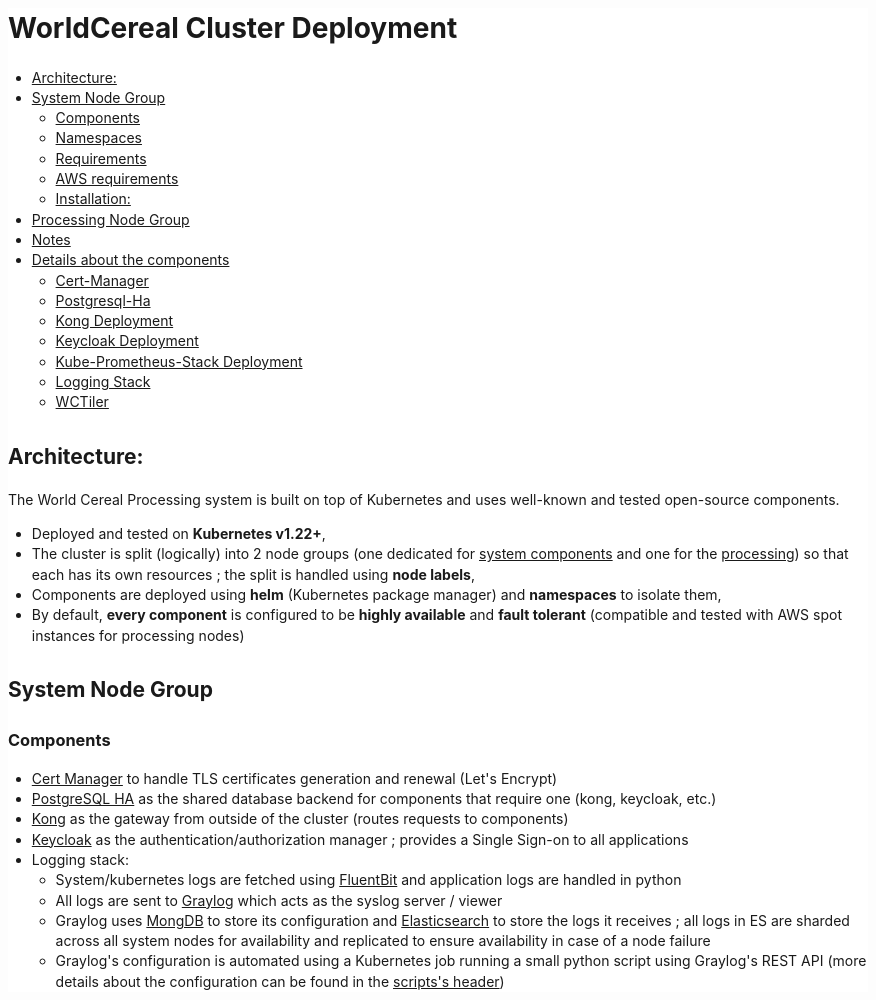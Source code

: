 
# WorldCereal Cluster Deployment



- [Architecture:](#architecture)
- [System Node Group](#system-node-group)
  - [Components](#components)
  - [Namespaces](#namespaces)
  - [Requirements](#requirements)
  - [AWS requirements](#aws-requirements)
  - [Installation:](#installation)
- [Processing Node Group](#processing-node-group)
- [Notes](#notes)
- [Details about the components](#details-about-the-components)
  - [Cert-Manager](#cert-manager)
  - [Postgresql-Ha](#postgresql-ha)
  - [Kong Deployment](#kong-deployment)
  - [Keycloak Deployment](#keycloak-deployment)
  - [Kube-Prometheus-Stack Deployment](#kube-prometheus-stack-deployment)
  - [Logging Stack](#logging-stack)
  - [WCTiler](#wctiler)




## Architecture:

The World Cereal Processing system is built on top of Kubernetes and uses well-known and tested open-source components.

- Deployed and tested on **Kubernetes v1.22+**,
- The cluster is split (logically) into 2 node groups (one dedicated for [system components](#system-node-group) and one for the [processing](#processing-node-group)) so that each has its own resources ; the split is handled using **node labels**,
- Components are deployed using **helm** (Kubernetes package manager) and **namespaces** to isolate them,
- By default, **every component** is configured to be **highly available** and **fault tolerant** (compatible and tested with AWS spot instances for processing nodes)

## System Node Group

### Components

- [Cert Manager](https://github.com/cert-manager/cert-manager) to handle TLS certificates generation and renewal (Let's Encrypt)
- [PostgreSQL HA](https://github.com/bitnami/charts/tree/main/bitnami/postgresql-ha) as the shared database backend for components that require one (kong, keycloak, etc.)
- [Kong](https://github.com/Kong/charts) as the gateway from outside of the cluster (routes requests to components)
- [Keycloak](https://github.com/bitnami/charts/tree/main/bitnami/keycloak/) as the authentication/authorization manager ; provides a Single Sign-on to all applications
- Logging stack:
  - System/kubernetes logs are fetched using [FluentBit](https://github.com/fluent/helm-charts/tree/main/charts/fluent-bit) and application logs are handled in python
  - All logs are sent to [Graylog](https://github.com/KongZ/charts/tree/main/charts/graylog) which acts as the syslog server / viewer
  - Graylog uses [MongDB](https://github.com/bitnami/charts/tree/main/bitnami/mongodb) to store its configuration and [Elasticsearch](https://github.com/elastic/helm-charts/tree/7.17/elasticsearch) to store the logs it receives ; all logs in ES are sharded across all system nodes for availability and replicated to ensure availability in case of a node failure
  - Graylog's configuration is automated using a Kubernetes job running a small python script using Graylog's REST API (more details about the configuration can be found in the [scripts's header](https://github.com/WorldCereal/ewoc_platform/blob/main/charts/graylog/config.py))